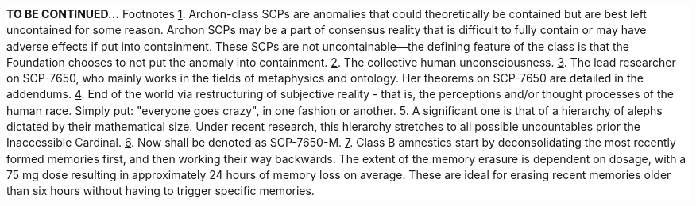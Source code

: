 **TO BE CONTINUED…**
Footnotes
[1](javascript:;). Archon-class SCPs are anomalies that could theoretically be contained but are best left uncontained for some reason. Archon SCPs may be a part of consensus reality that is difficult to fully contain or may have adverse effects if put into containment. These SCPs are not uncontainable—the defining feature of the class is that the Foundation chooses to not put the anomaly into containment.
[2](javascript:;). The collective human unconsciousness.
[3](javascript:;). The lead researcher on SCP-7650, who mainly works in the fields of metaphysics and ontology. Her theorems on SCP-7650 are detailed in the addendums.
[4](javascript:;). End of the world via restructuring of subjective reality - that is, the perceptions and/or thought processes of the human race. Simply put: "everyone goes crazy", in one fashion or another.
[5](javascript:;). A significant one is that of a hierarchy of alephs dictated by their mathematical size. Under recent research, this hierarchy stretches to all possible uncountables prior the Inaccessible Cardinal.
[6](javascript:;). Now shall be denoted as SCP-7650-M.
[7](javascript:;). Class B amnestics start by deconsolidating the most recently formed memories first, and then working their way backwards. The extent of the memory erasure is dependent on dosage, with a 75 mg dose resulting in approximately 24 hours of memory loss on average. These are ideal for erasing recent memories older than six hours without having to trigger specific memories.